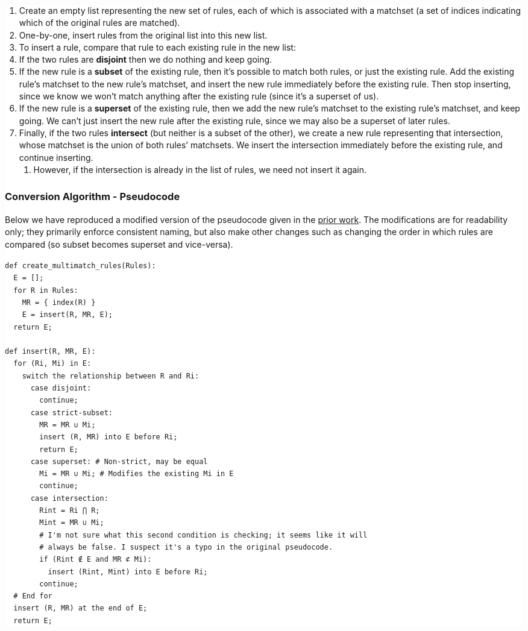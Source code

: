 1.  Create an empty list representing the new set of rules, each of which is
    associated with a matchset (a set of indices indicating which of the
    original rules are matched).
2.  One-by-one, insert rules from the original list into this new list.
3.  To insert a rule, compare that rule to each existing rule in the new list:
4.  If the two rules are **disjoint** then we do nothing and keep going.
5.  If the new rule is a **subset** of the existing rule, then it’s possible to
    match both rules, or just the existing rule. Add the existing rule’s
    matchset to the new rule’s matchset, and insert the new rule immediately
    before the existing rule. Then stop inserting, since we know we won’t match
    anything after the existing rule (since it’s a superset of us).
6.  If the new rule is a **superset** of the existing rule, then we add the new
    rule’s matchset to the existing rule’s matchset, and keep going. We can’t
    just insert the new rule after the existing rule, since we may also be a
    superset of later rules.
7.  Finally, if the two rules **intersect** (but neither is a subset of the
    other), we create a new rule representing that intersection, whose matchset
    is the union of both rules’ matchsets. We insert the intersection
    immediately before the existing rule, and continue inserting.
    1.  However, if the intersection is already in the list of rules, we need
        not insert it again.

### Conversion Algorithm - Pseudocode

Below we have reproduced a modified version of the pseudocode given in the
[prior work](http://oasis.cs.berkeley.edu/publications/yk04.pdf). The
modifications are for readability only; they primarily enforce consistent
naming, but also make other changes such as changing the order in which rules
are compared (so subset becomes superset and vice-versa).

```
def create_multimatch_rules(Rules):
  E = [];
  for R in Rules:
    MR = { index(R) }
    E = insert(R, MR, E);
  return E;

def insert(R, MR, E):
  for (Ri, Mi) in E:
    switch the relationship between R and Ri:
      case disjoint:
        continue;
      case strict-subset:
        MR = MR ∪ Mi;
        insert (R, MR) into E before Ri;
        return E;
      case superset: # Non-strict, may be equal
        Mi = MR ∪ Mi; # Modifies the existing Mi in E
        continue;
      case intersection:
        Rint = Ri ⋂ R;
        Mint = MR ∪ Mi;
        # I'm not sure what this second condition is checking; it seems like it will
        # always be false. I suspect it's a typo in the original pseudocode.
        if (Rint ∉ E and MR ⊄ Mi):
          insert (Rint, Mint) into E before Ri;
        continue;
  # End for
  insert (R, MR) at the end of E;
  return E;
```

